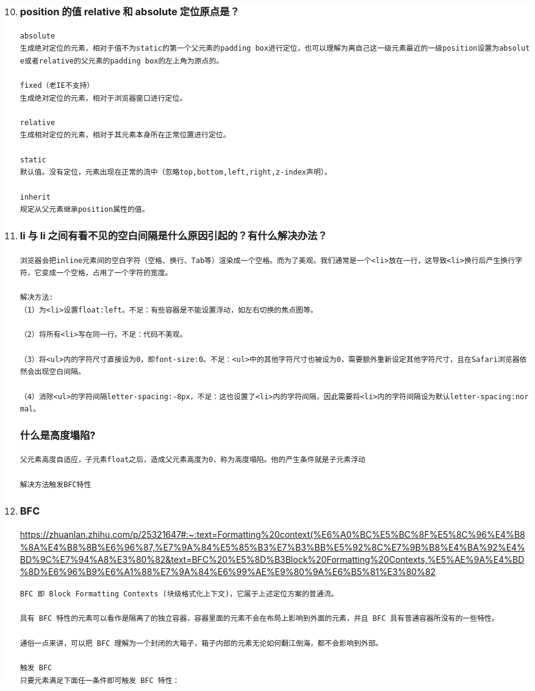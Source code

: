 10. ### position 的值 relative 和 absolute 定位原点是？

    ```
    absolute
    生成绝对定位的元素，相对于值不为static的第一个父元素的padding box进行定位，也可以理解为离自己这一级元素最近的一级position设置为absolute或者relative的父元素的padding box的左上角为原点的。
    
    fixed（老IE不支持）
    生成绝对定位的元素，相对于浏览器窗口进行定位。
    
    relative
    生成相对定位的元素，相对于其元素本身所在正常位置进行定位。
    
    static
    默认值。没有定位，元素出现在正常的流中（忽略top,bottom,left,right,z-index声明）。
    
    inherit
    规定从父元素继承position属性的值。
    ```

11. ### li 与 li 之间有看不见的空白间隔是什么原因引起的？有什么解决办法？

    ```
    浏览器会把inline元素间的空白字符（空格、换行、Tab等）渲染成一个空格。而为了美观。我们通常是一个<li>放在一行，这导致<li>换行后产生换行字符，它变成一个空格，占用了一个字符的宽度。

    解决方法:
    （1）为<li>设置float:left。不足：有些容器是不能设置浮动，如左右切换的焦点图等。
    
    （2）将所有<li>写在同一行。不足：代码不美观。
    
    （3）将<ul>内的字符尺寸直接设为0，即font-size:0。不足：<ul>中的其他字符尺寸也被设为0，需要额外重新设定其他字符尺寸，且在Safari浏览器依然会出现空白间隔。
    
    （4）消除<ul>的字符间隔letter-spacing:-8px，不足：这也设置了<li>内的字符间隔，因此需要将<li>内的字符间隔设为默认letter-spacing:normal。
    ```

    ### 什么是高度塌陷?
    ```
    父元素高度自适应，子元素float之后，造成父元素高度为0，称为高度塌陷。他的产生条件就是子元素浮动 

    解决方法触发BFC特性

    ```

12. ### BFC

    https://zhuanlan.zhihu.com/p/25321647#:~:text=Formatting%20context(%E6%A0%BC%E5%BC%8F%E5%8C%96%E4%B8%8A%E4%B8%8B%E6%96%87,%E7%9A%84%E5%85%B3%E7%B3%BB%E5%92%8C%E7%9B%B8%E4%BA%92%E4%BD%9C%E7%94%A8%E3%80%82&text=BFC%20%E5%8D%B3Block%20Formatting%20Contexts,%E5%AE%9A%E4%BD%8D%E6%96%B9%E6%A1%88%E7%9A%84%E6%99%AE%E9%80%9A%E6%B5%81%E3%80%82
    ```
    BFC 即 Block Formatting Contexts (块级格式化上下文)，它属于上述定位方案的普通流。

    具有 BFC 特性的元素可以看作是隔离了的独立容器，容器里面的元素不会在布局上影响到外面的元素，并且 BFC 具有普通容器所没有的一些特性。

    通俗一点来讲，可以把 BFC 理解为一个封闭的大箱子，箱子内部的元素无论如何翻江倒海，都不会影响到外部。

    触发 BFC
    只要元素满足下面任一条件即可触发 BFC 特性：
